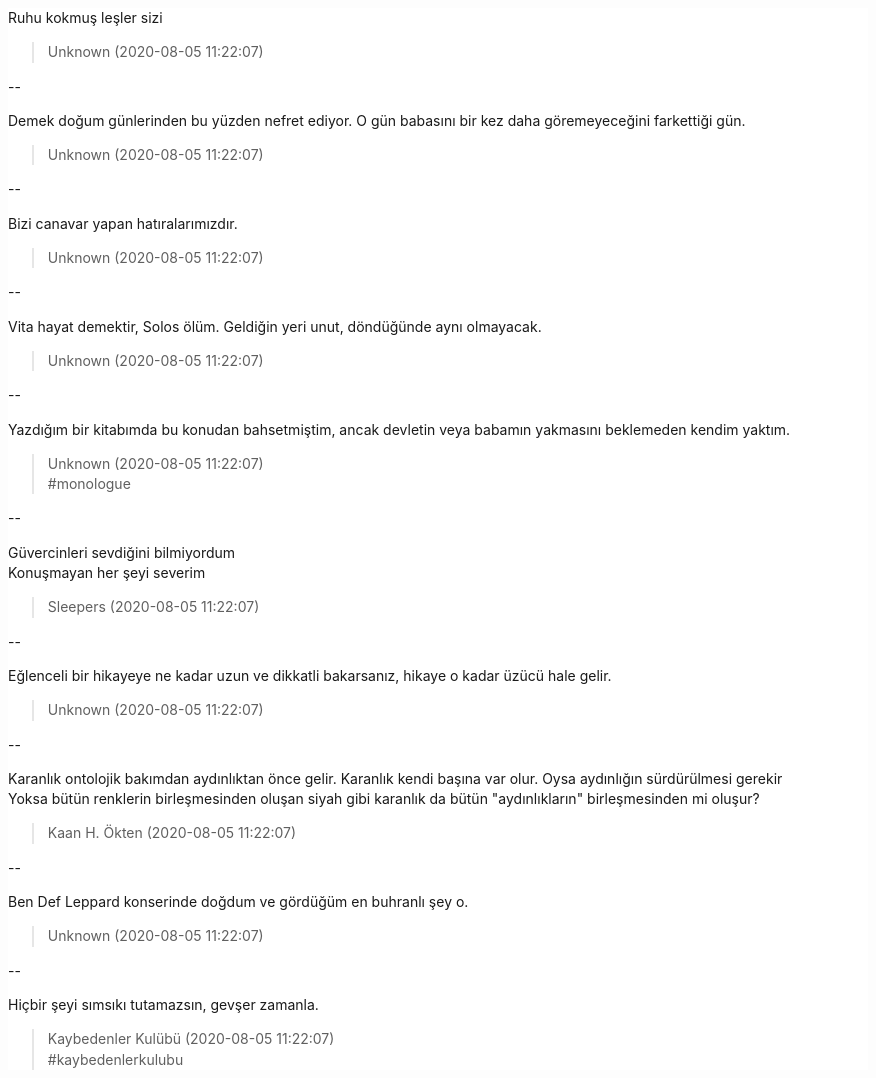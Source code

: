 Ruhu kokmuş leşler sizi  

> Unknown (2020-08-05 11:22:07)  
  
--

Demek doğum günlerinden bu yüzden nefret ediyor. O gün babasını bir kez daha göremeyeceğini farkettiği gün.  

> Unknown (2020-08-05 11:22:07)  
  
--

Bizi canavar yapan hatıralarımızdır.  

> Unknown (2020-08-05 11:22:07)  
  
--

Vita hayat demektir, Solos ölüm. Geldiğin yeri unut, döndüğünde aynı olmayacak.  

> Unknown (2020-08-05 11:22:07)  
  
--

Yazdığım bir kitabımda bu konudan bahsetmiştim, ancak devletin veya babamın yakmasını beklemeden kendim yaktım.  

> Unknown (2020-08-05 11:22:07)  
> #monologue

--

Güvercinleri sevdiğini bilmiyordum  
Konuşmayan her şeyi severim  

> Sleepers (2020-08-05 11:22:07)  
  
--

Eğlenceli bir hikayeye ne kadar uzun ve dikkatli bakarsanız, hikaye o kadar üzücü hale gelir.  

> Unknown (2020-08-05 11:22:07)  
  
--

Karanlık ontolojik bakımdan aydınlıktan önce gelir. Karanlık kendi başına var olur. Oysa aydınlığın sürdürülmesi gerekir  
Yoksa bütün renklerin birleşmesinden oluşan siyah gibi karanlık da bütün "aydınlıkların" birleşmesinden mi oluşur?  

> Kaan H. Ökten (2020-08-05 11:22:07)  
  
--

Ben Def Leppard konserinde doğdum ve gördüğüm en buhranlı şey o.  

> Unknown (2020-08-05 11:22:07)  
  
--

Hiçbir şeyi sımsıkı tutamazsın, gevşer zamanla.  

> Kaybedenler Kulübü (2020-08-05 11:22:07)  
> #kaybedenlerkulubu
